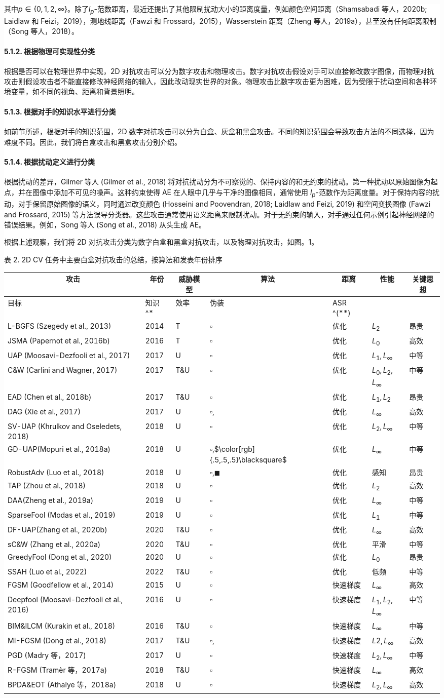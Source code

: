 其中$p\in\{0,1,2,\infty\}$。除了$l_{p}$-范数距离，最近还提出了其他限制扰动大小的距离度量，例如颜色空间距离（Shamsabadi 等人，2020b; Laidlaw 和 Feizi，2019），测地线距离（Fawzi 和 Frossard，2015），Wasserstein 距离（Zheng 等人，2019a），甚至没有任何距离限制（Song 等人，2018）。

#### 5.1.2\. 根据物理可实现性分类

根据是否可以在物理世界中实现，2D 对抗攻击可以分为数字攻击和物理攻击。数字对抗攻击假设对手可以直接修改数字图像，而物理对抗攻击则假设攻击者不能直接修改神经网络的输入，因此改动现实世界的对象。物理攻击比数字攻击更为困难，因为受限于扰动空间和各种环境变量，如不同的视角、距离和背景照明。

#### 5.1.3\. 根据对手的知识水平进行分类

如前节所述，根据对手的知识范围，2D 数字对抗攻击可以分为白盒、灰盒和黑盒攻击。不同的知识范围会导致攻击方法的不同选择，因为难度不同。因此，我们将白盒攻击和黑盒攻击分别介绍。

#### 5.1.4\. 根据扰动定义进行分类

根据扰动的差异，Gilmer 等人 (Gilmer et al., 2018) 将对抗扰动分为不可察觉的、保持内容的和无约束的扰动。第一种扰动以原始图像为起点，并在图像中添加不可见的噪声。这种约束使得 AE 在人眼中几乎与干净的图像相同，通常使用 $l_{p}$-范数作为距离度量。对于保持内容的扰动，对手保留原始图像的语义，同时通过改变颜色 (Hosseini and Poovendran, 2018; Laidlaw and Feizi, 2019) 和空间变换图像 (Fawzi and Frossard, 2015) 等方法误导分类器。这些攻击通常使用语义距离来限制扰动。对于无约束的输入，对手通过任何示例引起神经网络的错误结果。例如，Song 等人 (Song et al., 2018) 从头生成 AE。

根据上述观察，我们将 2D 对抗攻击分类为数字白盒和黑盒对抗攻击，以及物理对抗攻击，如图。1。

表 2\. 2D CV 任务中主要白盒对抗攻击的总结，按算法和发表年份排序

| 攻击 | 年份 | 威胁模型 | 算法 | 距离 | 性能 | 关键思想 |
| --- | --- | --- | --- | --- | --- | --- |
| 目标 | 知识 ^* | 效率 | 伪装 | ASR ^(**) |
| L-BGFS (Szegedy et al., 2013) | 2014 | T | $\square$ | 优化 | $L_{2}$ | 昂贵 | 不可见 | 100.0% | 盒约束的 L-BGFS |
| JSMA (Papernot et al., 2016b) | 2016 | T | $\square$ | 优化 | $L_{0}$ | 高效 | 稍微 | 97.2% | $L_{0}$ + 贪心 |
| UAP (Moosavi-Dezfooli et al., 2017) | 2017 | U | $\square$ | 优化 | $L_{1},L_{\infty}$ | 中等 | 隐形 | 93.7% | 通用扰动 |
| C&W (Carlini and Wagner, 2017) | 2017 | T&U | $\square$ | 优化 | $L_{0},L_{2},L_{\infty}$ | 中等 | 隐形 | 100.0% | 替代损失函数 |
| EAD (Chen et al., 2018b) | 2017 | T&U | $\square$ | 优化 | $L_{1},L_{2}$ | 昂贵 | 隐形 | 100.0% | $L_{1}$ + $L_{2}$ 距离 |
| DAG (Xie et al., 2017) | 2017 | U | $\square$, | 优化 | $L_{\infty}$ | 高效 | 隐形 | 69.0% | 分割 |
| SV-UAP (Khrulkov and Oseledets, 2018) | 2018 | U | $\square$ | 优化 | $L_{2},L_{\infty}$ | 中等 | 标记 | 60.0% | 奇异向量 |
| GD-UAP(Mopuri et al., 2018a) | 2018 | U | $\square$,$\color[rgb]{.5,.5,.5}\blacksquare$ | 优化 | $L_{\infty}$ | 中等 | 隐形 | 83.5% | 无数据 UAP |
| RobustAdv (Luo et al., 2018) | 2018 | U | $\square$,$\blacksquare$ | 优化 | 感知 | 昂贵 | 稍微 | 98.5% | 感知敏感度 |
| TAP (Zhou et al., 2018) | 2018 | U | $\square$ | 优化 | $L_{2}$ | 高效 | 标记 | 46.7% | 低通滤波器 |
| DAA(Zheng et al., 2019a) | 2019 | U | $\square$ | 优化 | $L_{\infty}$ | 中等 | 标记 | 45.0% | 对抗数据分布 |
| SparseFool (Modas et al., 2019) | 2019 | U | $\square$ | 优化 | $L_{1}$ | 中等 | 稍微 | 100.0% | 投影 $L_{1}$-DeepFool |
| DF-UAP(Zhang et al., 2020b) | 2020 | T&U | $\square$ | 优化 | $L_{\infty}$ | 高效 | 稍微 | 96.2% | 定向无数据 UAP |
| sC&W (Zhang et al., 2020a) | 2020 | T&U | $\square$ | 优化 | 平滑 | 中等 | 标记 | 98.0% | 平滑扰动 |
| GreedyFool (Dong et al., 2020) | 2020 | U | $\square$ | 优化 | $L_{0}$ | 昂贵 | 隐形 | 94.6% | 贪心算法 |
| SSAH (Luo et al., 2022) | 2022 | T&U | $\square$ | 优化 | 低频 | 中等 | 隐形 | 99.8% | 高频限制 |
| FGSM (Goodfellow et al., 2014) | 2015 | U | $\square$ | 快速梯度 | $L_{\infty}$ | 高效 | 标记 | 72.3% | 一步梯度攻击 |
| Deepfool (Moosavi-Dezfooli et al., 2016) | 2016 | U | $\square$ | 快速梯度 | $L_{1},L_{2},L_{\infty}$ | 中等 | 隐形 | 90.0% | 边界距离估计 |
| BIM&ILCM (Kurakin et al., 2018) | 2016 | T&U | $\square$ | 快速梯度 | $L_{\infty}$ | 中等 | 稍微 | 90.0% | 迭代 FGSM |
| MI-FGSM (Dong et al., 2018) | 2017 | T&U | $\square$, | 快速梯度 | $L2,L_{\infty}$ | 高效 | 稍微 | 100.0% | 动量 |
| PGD (Madry 等，2017) | 2017 | U | $\square$ | 快速梯度 | $L_{2},L_{\infty}$ | 中等 | 轻微 | 99.2% | 投影梯度下降 |
| R-FGSM (Tramèr 等，2017a) | 2018 | T&U | $\square$ | 快速梯度 | $L_{\infty}$ | 高效 | 轻微 | 64.8% | 随机 FGSM |
| BPDA&EOT (Athalye 等，2018a) | 2018 | U | $\square$ | 快速梯度 | $L_{2},L_{\infty}$ | 高效 | 隐形 | 100.0% | 攻击混淆梯度 |